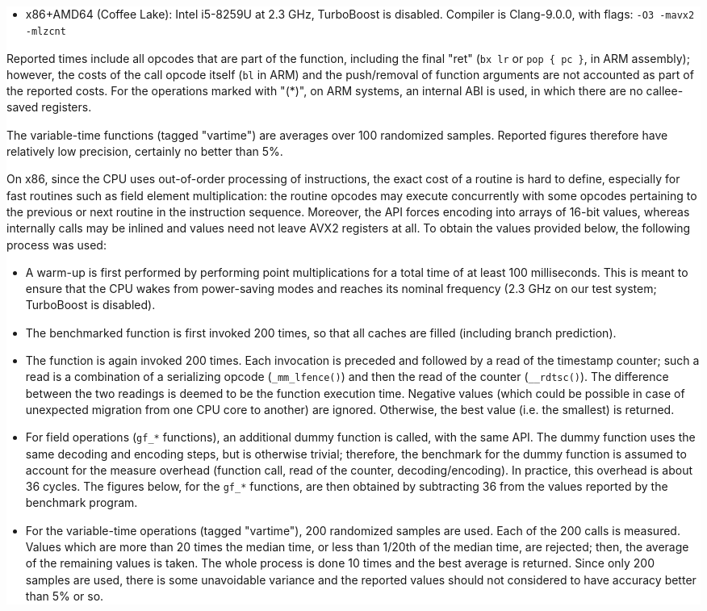   - x86+AMD64 (Coffee Lake): Intel i5-8259U at 2.3 GHz, TurboBoost is
    disabled. Compiler is Clang-9.0.0, with flags: `-O3 -mavx2 -mlzcnt`

Reported times include all opcodes that are part of the function,
including the final "ret" (`bx lr` or `pop { pc }`, in ARM assembly);
however, the costs of the call opcode itself (`bl` in ARM) and the
push/removal of function arguments are not accounted as part of the
reported costs. For the operations marked with "(\*)", on ARM systems,
an internal ABI is used, in which there are no callee-saved registers.

The variable-time functions (tagged "vartime") are averages over 100
randomized samples. Reported figures therefore have relatively low
precision, certainly no better than 5%.

On x86, since the CPU uses out-of-order processing of instructions, the
exact cost of a routine is hard to define, especially for fast routines
such as field element multiplication: the routine opcodes may execute
concurrently with some opcodes pertaining to the previous or next
routine in the instruction sequence. Moreover, the API forces encoding
into arrays of 16-bit values, whereas internally calls may be inlined
and values need not leave AVX2 registers at all. To obtain the values
provided below, the following process was used:

  - A warm-up is first performed by performing point multiplications
    for a total time of at least 100 milliseconds. This is meant to
    ensure that the CPU wakes from power-saving modes and reaches its
    nominal frequency (2.3 GHz on our test system; TurboBoost is
    disabled).

  - The benchmarked function is first invoked 200 times, so that all
    caches are filled (including branch prediction).

  - The function is again invoked 200 times. Each invocation is preceded
    and followed by a read of the timestamp counter; such a read is a
    combination of a serializing opcode (`_mm_lfence()`) and then the
    read of the counter (`__rdtsc()`). The difference between the two
    readings is deemed to be the function execution time. Negative
    values (which could be possible in case of unexpected migration
    from one CPU core to another) are ignored. Otherwise, the best
    value (i.e. the smallest) is returned.

  - For field operations (`gf_*` functions), an additional dummy
    function is called, with the same API. The dummy function uses the
    same decoding and encoding steps, but is otherwise trivial;
    therefore, the benchmark for the dummy function is assumed to
    account for the measure overhead (function call, read of the
    counter, decoding/encoding). In practice, this overhead is about 36
    cycles. The figures below, for the `gf_*` functions, are then
    obtained by subtracting 36 from the values reported by the benchmark
    program.

  - For the variable-time operations (tagged "vartime"), 200 randomized
    samples are used. Each of the 200 calls is measured. Values which
    are more than 20 times the median time, or less than 1/20th of the
    median time, are rejected; then, the average of the remaining values
    is taken. The whole process is done 10 times and the best average is
    returned. Since only 200 samples are used, there is some unavoidable
    variance and the reported values should not considered to have
    accuracy better than 5% or so.
